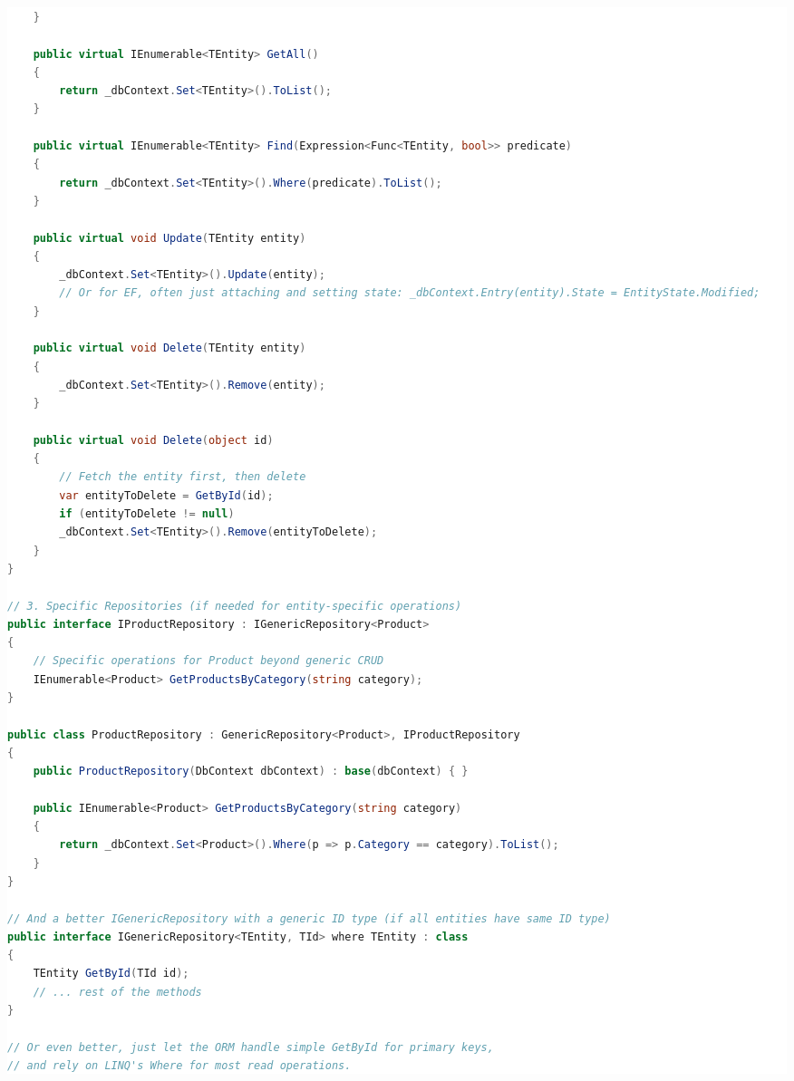 ```csharp
    }

    public virtual IEnumerable<TEntity> GetAll()
    {
        return _dbContext.Set<TEntity>().ToList();
    }

    public virtual IEnumerable<TEntity> Find(Expression<Func<TEntity, bool>> predicate)
    {
        return _dbContext.Set<TEntity>().Where(predicate).ToList();
    }

    public virtual void Update(TEntity entity)
    {
        _dbContext.Set<TEntity>().Update(entity);
        // Or for EF, often just attaching and setting state: _dbContext.Entry(entity).State = EntityState.Modified;
    }

    public virtual void Delete(TEntity entity)
    {
        _dbContext.Set<TEntity>().Remove(entity);
    }

    public virtual void Delete(object id)
    {
        // Fetch the entity first, then delete
        var entityToDelete = GetById(id);
        if (entityToDelete != null)
        _dbContext.Set<TEntity>().Remove(entityToDelete);
    }
}

// 3. Specific Repositories (if needed for entity-specific operations)
public interface IProductRepository : IGenericRepository<Product>
{
    // Specific operations for Product beyond generic CRUD
    IEnumerable<Product> GetProductsByCategory(string category);
}

public class ProductRepository : GenericRepository<Product>, IProductRepository
{
    public ProductRepository(DbContext dbContext) : base(dbContext) { }

    public IEnumerable<Product> GetProductsByCategory(string category)
    {
        return _dbContext.Set<Product>().Where(p => p.Category == category).ToList();
    }
}

// And a better IGenericRepository with a generic ID type (if all entities have same ID type)
public interface IGenericRepository<TEntity, TId> where TEntity : class
{
    TEntity GetById(TId id);
    // ... rest of the methods
}

// Or even better, just let the ORM handle simple GetById for primary keys,
// and rely on LINQ's Where for most read operations.
```
